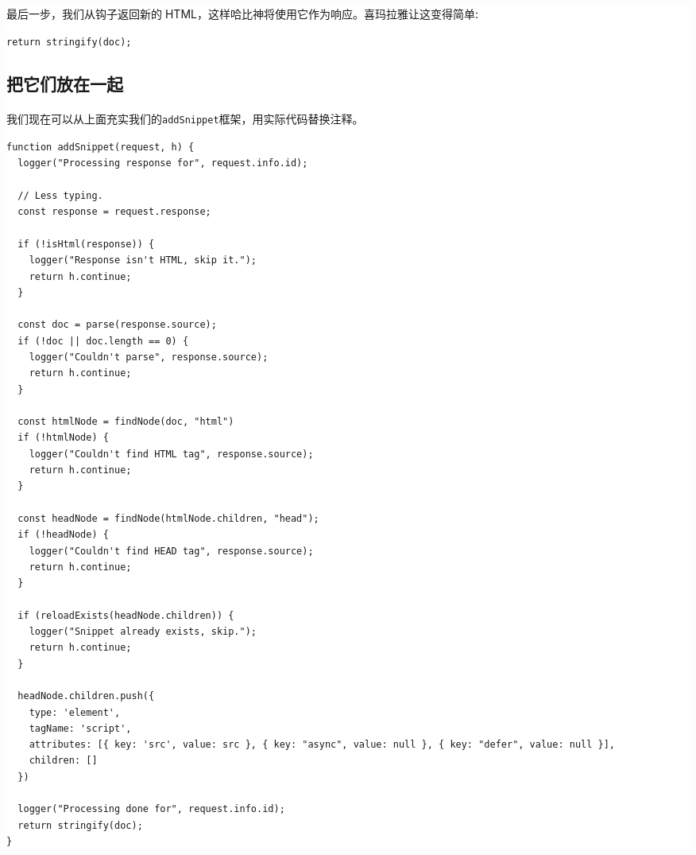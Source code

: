 最后一步，我们从钩子返回新的 HTML，这样哈比神将使用它作为响应。喜玛拉雅让这变得简单:

```
return stringify(doc);
```

## 把它们放在一起

我们现在可以从上面充实我们的`addSnippet`框架，用实际代码替换注释。

```
function addSnippet(request, h) {
  logger("Processing response for", request.info.id);

  // Less typing.
  const response = request.response;

  if (!isHtml(response)) {
    logger("Response isn't HTML, skip it.");
    return h.continue;
  }

  const doc = parse(response.source);
  if (!doc || doc.length == 0) {
    logger("Couldn't parse", response.source);
    return h.continue;
  }

  const htmlNode = findNode(doc, "html")
  if (!htmlNode) {
    logger("Couldn't find HTML tag", response.source);
    return h.continue;
  }

  const headNode = findNode(htmlNode.children, "head");
  if (!headNode) {
    logger("Couldn't find HEAD tag", response.source);
    return h.continue;
  }

  if (reloadExists(headNode.children)) {
    logger("Snippet already exists, skip.");
    return h.continue;
  }

  headNode.children.push({
    type: 'element',
    tagName: 'script',
    attributes: [{ key: 'src', value: src }, { key: "async", value: null }, { key: "defer", value: null }],
    children: []
  })

  logger("Processing done for", request.info.id);
  return stringify(doc);
}
```
